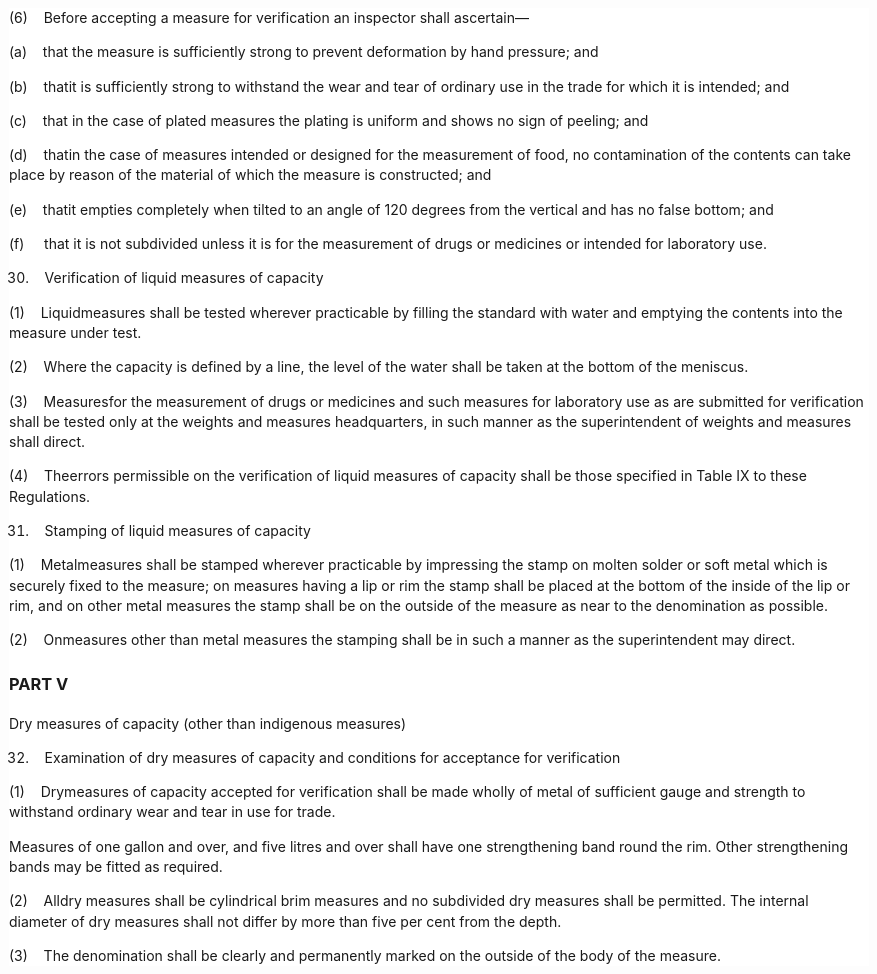 (6)    Before accepting a measure for verification an inspector shall ascertain—

(a)    that the measure is sufficiently strong to prevent deformation by hand pressure; and

(b)    thatit is sufficiently strong to withstand the wear and tear of ordinary use in the trade for which it is intended; and

(c)    that in the case of plated measures the plating is uniform and shows no sign of peeling; and

(d)    thatin the case of measures intended or designed for the measurement of food, no contamination of the contents can take place by reason of the material of which the measure is constructed; and

(e)    thatit empties completely when tilted to an angle of 120 degrees from the vertical and has no false bottom; and

(f)     that it is not subdivided unless it is for the measurement of drugs or medicines or intended for laboratory use.

30.    Verification of liquid measures of capacity

(1)    Liquidmeasures shall be tested wherever practicable by filling the standard with water and emptying the contents into the measure under test.

(2)    Where the capacity is defined by a line, the level of the water shall be taken at the bottom of the meniscus.

(3)    Measuresfor the measurement of drugs or medicines and such measures for laboratory use as are submitted for verification shall be tested only at the weights and measures headquarters, in such manner as the superintendent of weights and measures shall direct.

(4)    Theerrors permissible on the verification of liquid measures of capacity shall be those specified in Table IX to these Regulations.

31.    Stamping of liquid measures of capacity

(1)    Metalmeasures shall be stamped wherever practicable by impressing the stamp on molten solder or soft metal which is securely fixed to the measure; on measures having a lip or rim the stamp shall be placed at the bottom of the inside of the lip or rim, and on other metal measures the stamp shall be on the outside of the measure as near to the denomination as possible.

(2)    Onmeasures other than metal measures the stamping shall be in such a manner as the superintendent may direct.

### PART V

Dry measures of capacity (other than indigenous measures)

32.    Examination of dry measures of capacity and conditions for acceptance for verification

(1)    Drymeasures of capacity accepted for verification shall be made wholly of metal of sufficient gauge and strength to withstand ordinary wear and tear in use for trade.

Measures of one gallon and over, and five litres and over shall have one strengthening band round the rim. Other strengthening bands may be fitted as required.

(2)    Alldry measures shall be cylindrical brim measures and no subdivided dry measures shall be permitted. The internal diameter of dry measures shall not differ by more than five per cent from the depth.

(3)    The denomination shall be clearly and permanently marked on the outside of the body of the measure.
